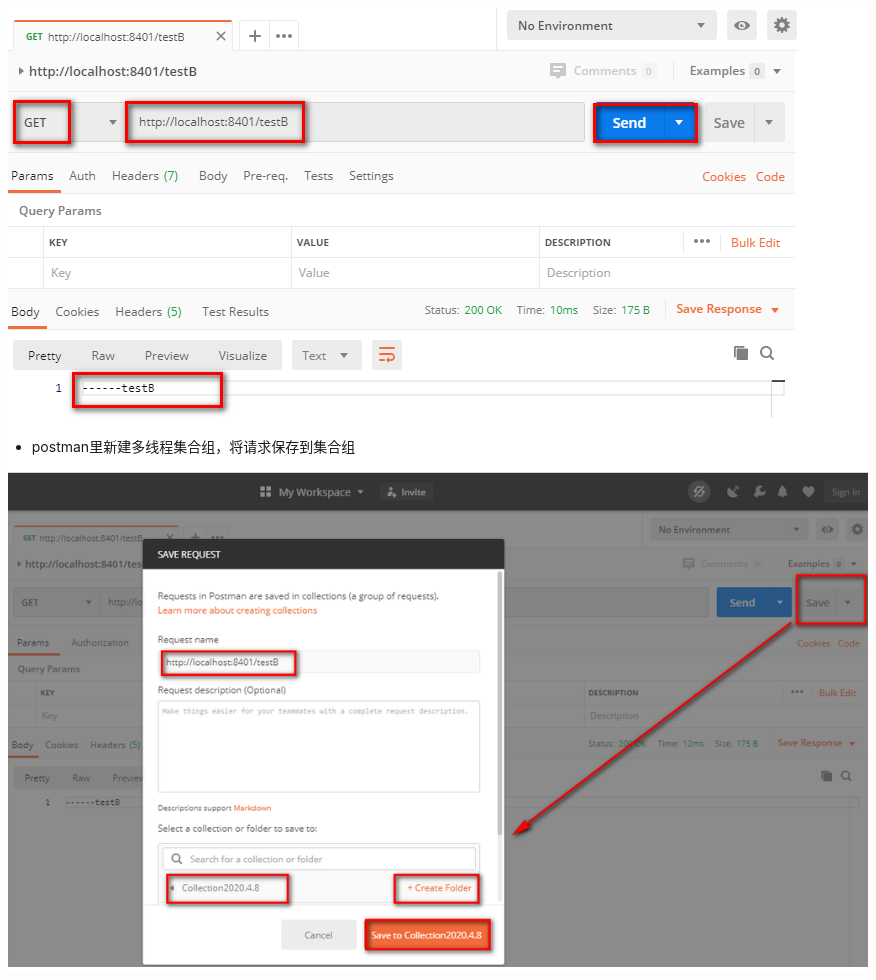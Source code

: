 ![](image/image_182_f7gDkAgXS8.png)

-   postman里新建多线程集合组，将请求保存到集合组

![](image/image_183_Xp5wqPs3n_.png)
